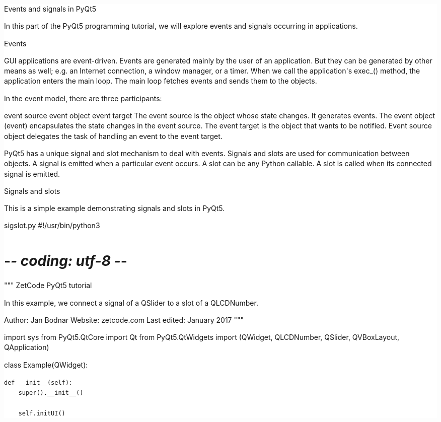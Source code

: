 Events and signals in PyQt5

In this part of the PyQt5 programming tutorial, we will explore events and signals occurring in applications.

Events

GUI applications are event-driven. Events are generated mainly by the user of an application. But they can be generated by other means as well; e.g. an Internet connection, a window manager, or a timer. When we call the application's exec_() method, the application enters the main loop. The main loop fetches events and sends them to the objects.

In the event model, there are three participants:

event source
event object
event target
The event source is the object whose state changes. It generates events. The event object (event) encapsulates the state changes in the event source. The event target is the object that wants to be notified. Event source object delegates the task of handling an event to the event target.

PyQt5 has a unique signal and slot mechanism to deal with events. Signals and slots are used for communication between objects. A signal is emitted when a particular event occurs. A slot can be any Python callable. A slot is called when its connected signal is emitted.

Signals and slots

This is a simple example demonstrating signals and slots in PyQt5.

sigslot.py
#!/usr/bin/python3
# -*- coding: utf-8 -*-

"""
ZetCode PyQt5 tutorial 

In this example, we connect a signal
of a QSlider to a slot of a QLCDNumber. 

Author: Jan Bodnar
Website: zetcode.com 
Last edited: January 2017
"""

import sys
from PyQt5.QtCore import Qt
from PyQt5.QtWidgets import (QWidget, QLCDNumber, QSlider, 
    QVBoxLayout, QApplication)


class Example(QWidget):
    
    def __init__(self):
        super().__init__()
        
        self.initUI()
        
        